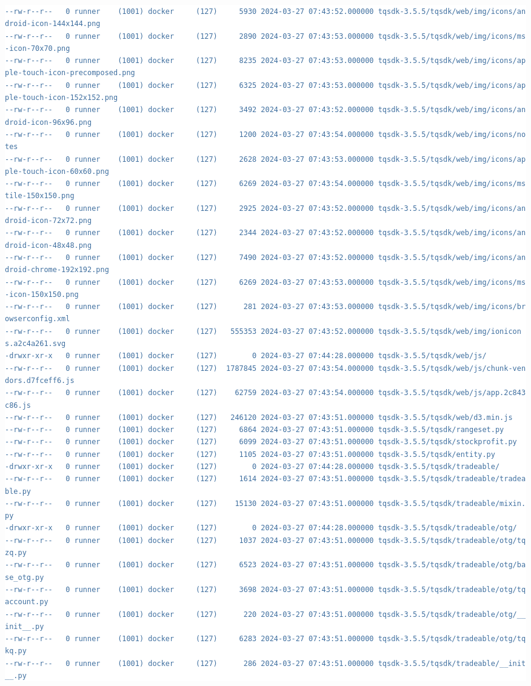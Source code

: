 ```diff
--rw-r--r--   0 runner    (1001) docker     (127)     5930 2024-03-27 07:43:52.000000 tqsdk-3.5.5/tqsdk/web/img/icons/android-icon-144x144.png
--rw-r--r--   0 runner    (1001) docker     (127)     2890 2024-03-27 07:43:53.000000 tqsdk-3.5.5/tqsdk/web/img/icons/ms-icon-70x70.png
--rw-r--r--   0 runner    (1001) docker     (127)     8235 2024-03-27 07:43:53.000000 tqsdk-3.5.5/tqsdk/web/img/icons/apple-touch-icon-precomposed.png
--rw-r--r--   0 runner    (1001) docker     (127)     6325 2024-03-27 07:43:53.000000 tqsdk-3.5.5/tqsdk/web/img/icons/apple-touch-icon-152x152.png
--rw-r--r--   0 runner    (1001) docker     (127)     3492 2024-03-27 07:43:52.000000 tqsdk-3.5.5/tqsdk/web/img/icons/android-icon-96x96.png
--rw-r--r--   0 runner    (1001) docker     (127)     1200 2024-03-27 07:43:54.000000 tqsdk-3.5.5/tqsdk/web/img/icons/notes
--rw-r--r--   0 runner    (1001) docker     (127)     2628 2024-03-27 07:43:53.000000 tqsdk-3.5.5/tqsdk/web/img/icons/apple-touch-icon-60x60.png
--rw-r--r--   0 runner    (1001) docker     (127)     6269 2024-03-27 07:43:54.000000 tqsdk-3.5.5/tqsdk/web/img/icons/mstile-150x150.png
--rw-r--r--   0 runner    (1001) docker     (127)     2925 2024-03-27 07:43:52.000000 tqsdk-3.5.5/tqsdk/web/img/icons/android-icon-72x72.png
--rw-r--r--   0 runner    (1001) docker     (127)     2344 2024-03-27 07:43:52.000000 tqsdk-3.5.5/tqsdk/web/img/icons/android-icon-48x48.png
--rw-r--r--   0 runner    (1001) docker     (127)     7490 2024-03-27 07:43:52.000000 tqsdk-3.5.5/tqsdk/web/img/icons/android-chrome-192x192.png
--rw-r--r--   0 runner    (1001) docker     (127)     6269 2024-03-27 07:43:53.000000 tqsdk-3.5.5/tqsdk/web/img/icons/ms-icon-150x150.png
--rw-r--r--   0 runner    (1001) docker     (127)      281 2024-03-27 07:43:53.000000 tqsdk-3.5.5/tqsdk/web/img/icons/browserconfig.xml
--rw-r--r--   0 runner    (1001) docker     (127)   555353 2024-03-27 07:43:52.000000 tqsdk-3.5.5/tqsdk/web/img/ionicons.a2c4a261.svg
-drwxr-xr-x   0 runner    (1001) docker     (127)        0 2024-03-27 07:44:28.000000 tqsdk-3.5.5/tqsdk/web/js/
--rw-r--r--   0 runner    (1001) docker     (127)  1787845 2024-03-27 07:43:54.000000 tqsdk-3.5.5/tqsdk/web/js/chunk-vendors.d7fceff6.js
--rw-r--r--   0 runner    (1001) docker     (127)    62759 2024-03-27 07:43:54.000000 tqsdk-3.5.5/tqsdk/web/js/app.2c843c86.js
--rw-r--r--   0 runner    (1001) docker     (127)   246120 2024-03-27 07:43:51.000000 tqsdk-3.5.5/tqsdk/web/d3.min.js
--rw-r--r--   0 runner    (1001) docker     (127)     6864 2024-03-27 07:43:51.000000 tqsdk-3.5.5/tqsdk/rangeset.py
--rw-r--r--   0 runner    (1001) docker     (127)     6099 2024-03-27 07:43:51.000000 tqsdk-3.5.5/tqsdk/stockprofit.py
--rw-r--r--   0 runner    (1001) docker     (127)     1105 2024-03-27 07:43:51.000000 tqsdk-3.5.5/tqsdk/entity.py
-drwxr-xr-x   0 runner    (1001) docker     (127)        0 2024-03-27 07:44:28.000000 tqsdk-3.5.5/tqsdk/tradeable/
--rw-r--r--   0 runner    (1001) docker     (127)     1614 2024-03-27 07:43:51.000000 tqsdk-3.5.5/tqsdk/tradeable/tradeable.py
--rw-r--r--   0 runner    (1001) docker     (127)    15130 2024-03-27 07:43:51.000000 tqsdk-3.5.5/tqsdk/tradeable/mixin.py
-drwxr-xr-x   0 runner    (1001) docker     (127)        0 2024-03-27 07:44:28.000000 tqsdk-3.5.5/tqsdk/tradeable/otg/
--rw-r--r--   0 runner    (1001) docker     (127)     1037 2024-03-27 07:43:51.000000 tqsdk-3.5.5/tqsdk/tradeable/otg/tqzq.py
--rw-r--r--   0 runner    (1001) docker     (127)     6523 2024-03-27 07:43:51.000000 tqsdk-3.5.5/tqsdk/tradeable/otg/base_otg.py
--rw-r--r--   0 runner    (1001) docker     (127)     3698 2024-03-27 07:43:51.000000 tqsdk-3.5.5/tqsdk/tradeable/otg/tqaccount.py
--rw-r--r--   0 runner    (1001) docker     (127)      220 2024-03-27 07:43:51.000000 tqsdk-3.5.5/tqsdk/tradeable/otg/__init__.py
--rw-r--r--   0 runner    (1001) docker     (127)     6283 2024-03-27 07:43:51.000000 tqsdk-3.5.5/tqsdk/tradeable/otg/tqkq.py
--rw-r--r--   0 runner    (1001) docker     (127)      286 2024-03-27 07:43:51.000000 tqsdk-3.5.5/tqsdk/tradeable/__init__.py
```